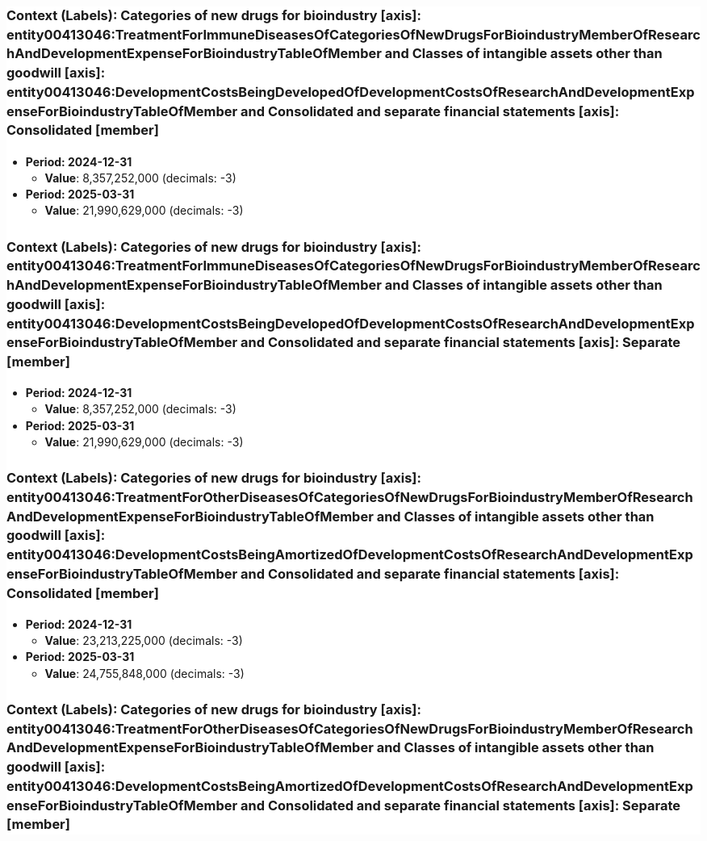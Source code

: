 ### **Context (Labels): Categories of new drugs for bioindustry [axis]: entity00413046:TreatmentForImmuneDiseasesOfCategoriesOfNewDrugsForBioindustryMemberOfResearchAndDevelopmentExpenseForBioindustryTableOfMember and Classes of intangible assets other than goodwill [axis]: entity00413046:DevelopmentCostsBeingDevelopedOfDevelopmentCostsOfResearchAndDevelopmentExpenseForBioindustryTableOfMember and Consolidated and separate financial statements [axis]: Consolidated [member]**

- **Period: 2024-12-31**
  - **Value**: 8,357,252,000 (decimals: -3)
- **Period: 2025-03-31**
  - **Value**: 21,990,629,000 (decimals: -3)

### **Context (Labels): Categories of new drugs for bioindustry [axis]: entity00413046:TreatmentForImmuneDiseasesOfCategoriesOfNewDrugsForBioindustryMemberOfResearchAndDevelopmentExpenseForBioindustryTableOfMember and Classes of intangible assets other than goodwill [axis]: entity00413046:DevelopmentCostsBeingDevelopedOfDevelopmentCostsOfResearchAndDevelopmentExpenseForBioindustryTableOfMember and Consolidated and separate financial statements [axis]: Separate [member]**

- **Period: 2024-12-31**
  - **Value**: 8,357,252,000 (decimals: -3)
- **Period: 2025-03-31**
  - **Value**: 21,990,629,000 (decimals: -3)

### **Context (Labels): Categories of new drugs for bioindustry [axis]: entity00413046:TreatmentForOtherDiseasesOfCategoriesOfNewDrugsForBioindustryMemberOfResearchAndDevelopmentExpenseForBioindustryTableOfMember and Classes of intangible assets other than goodwill [axis]: entity00413046:DevelopmentCostsBeingAmortizedOfDevelopmentCostsOfResearchAndDevelopmentExpenseForBioindustryTableOfMember and Consolidated and separate financial statements [axis]: Consolidated [member]**

- **Period: 2024-12-31**
  - **Value**: 23,213,225,000 (decimals: -3)
- **Period: 2025-03-31**
  - **Value**: 24,755,848,000 (decimals: -3)

### **Context (Labels): Categories of new drugs for bioindustry [axis]: entity00413046:TreatmentForOtherDiseasesOfCategoriesOfNewDrugsForBioindustryMemberOfResearchAndDevelopmentExpenseForBioindustryTableOfMember and Classes of intangible assets other than goodwill [axis]: entity00413046:DevelopmentCostsBeingAmortizedOfDevelopmentCostsOfResearchAndDevelopmentExpenseForBioindustryTableOfMember and Consolidated and separate financial statements [axis]: Separate [member]**
